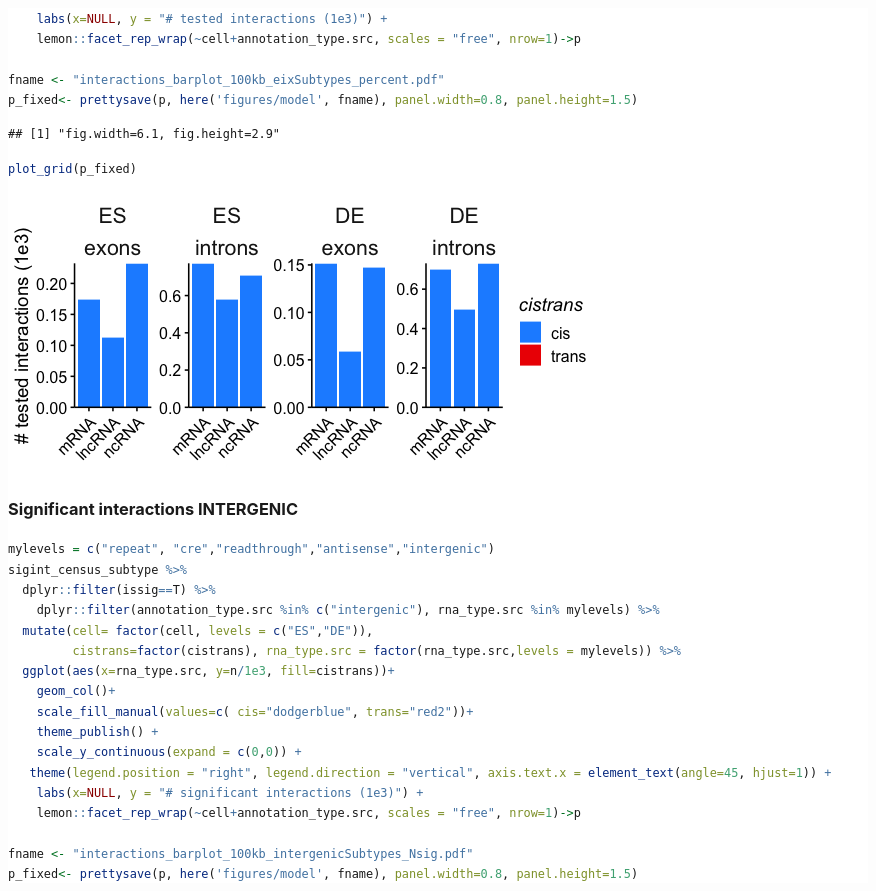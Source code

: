 ``` r
    labs(x=NULL, y = "# tested interactions (1e3)") +
    lemon::facet_rep_wrap(~cell+annotation_type.src, scales = "free", nrow=1)->p

fname <- "interactions_barplot_100kb_eixSubtypes_percent.pdf"
p_fixed<- prettysave(p, here('figures/model', fname), panel.width=0.8, panel.height=1.5)
```

    ## [1] "fig.width=6.1, fig.height=2.9"

``` r
plot_grid(p_fixed)
```

![](visu_model_files/figure-gfm/unnamed-chunk-12-1.png)

### Significant interactions INTERGENIC

``` r
mylevels = c("repeat", "cre","readthrough","antisense","intergenic")
sigint_census_subtype %>%
  dplyr::filter(issig==T) %>% 
    dplyr::filter(annotation_type.src %in% c("intergenic"), rna_type.src %in% mylevels) %>%
  mutate(cell= factor(cell, levels = c("ES","DE")),
         cistrans=factor(cistrans), rna_type.src = factor(rna_type.src,levels = mylevels)) %>%
  ggplot(aes(x=rna_type.src, y=n/1e3, fill=cistrans))+
    geom_col()+
    scale_fill_manual(values=c( cis="dodgerblue", trans="red2"))+
    theme_publish() +
    scale_y_continuous(expand = c(0,0)) + 
   theme(legend.position = "right", legend.direction = "vertical", axis.text.x = element_text(angle=45, hjust=1)) +
    labs(x=NULL, y = "# significant interactions (1e3)") +
    lemon::facet_rep_wrap(~cell+annotation_type.src, scales = "free", nrow=1)->p

fname <- "interactions_barplot_100kb_intergenicSubtypes_Nsig.pdf"
p_fixed<- prettysave(p, here('figures/model', fname), panel.width=0.8, panel.height=1.5)
```
